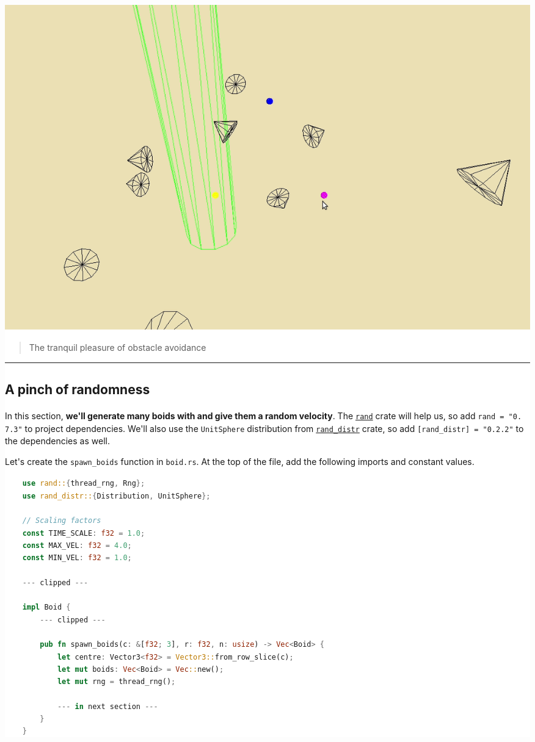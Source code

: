 ![The tranquil pleasure of obstacle avoidance](./img/boids-in-rust/boid-2-1.gif)

> The tranquil pleasure of obstacle avoidance

* * *

## A pinch of randomness

In this section, **we'll generate many boids with and give them a random velocity**. The [`rand`](https://docs.rs/rand/0.7.3/rand/) crate will help us, so add `rand = "0.7.3"` to project dependencies. We'll also use the `UnitSphere` distribution from [`rand_distr`](https://rust-random.github.io/rand/rand_distr/index.html) crate, so add `[rand_distr] = "0.2.2"` to the dependencies as well.

Let's create the `spawn_boids` function in `boid.rs`. At the top of the file, add the following imports and constant values.

```rust
    use rand::{thread_rng, Rng};
    use rand_distr::{Distribution, UnitSphere};
    
    // Scaling factors
    const TIME_SCALE: f32 = 1.0;
    const MAX_VEL: f32 = 4.0;
    const MIN_VEL: f32 = 1.0;
    
    --- clipped ---
    
    impl Boid {
    	--- clipped ---
        
       	pub fn spawn_boids(c: &[f32; 3], r: f32, n: usize) -> Vec<Boid> {
            let centre: Vector3<f32> = Vector3::from_row_slice(c);
            let mut boids: Vec<Boid> = Vec::new();
            let mut rng = thread_rng();
    
    		--- in next section ---
        }
    }
```